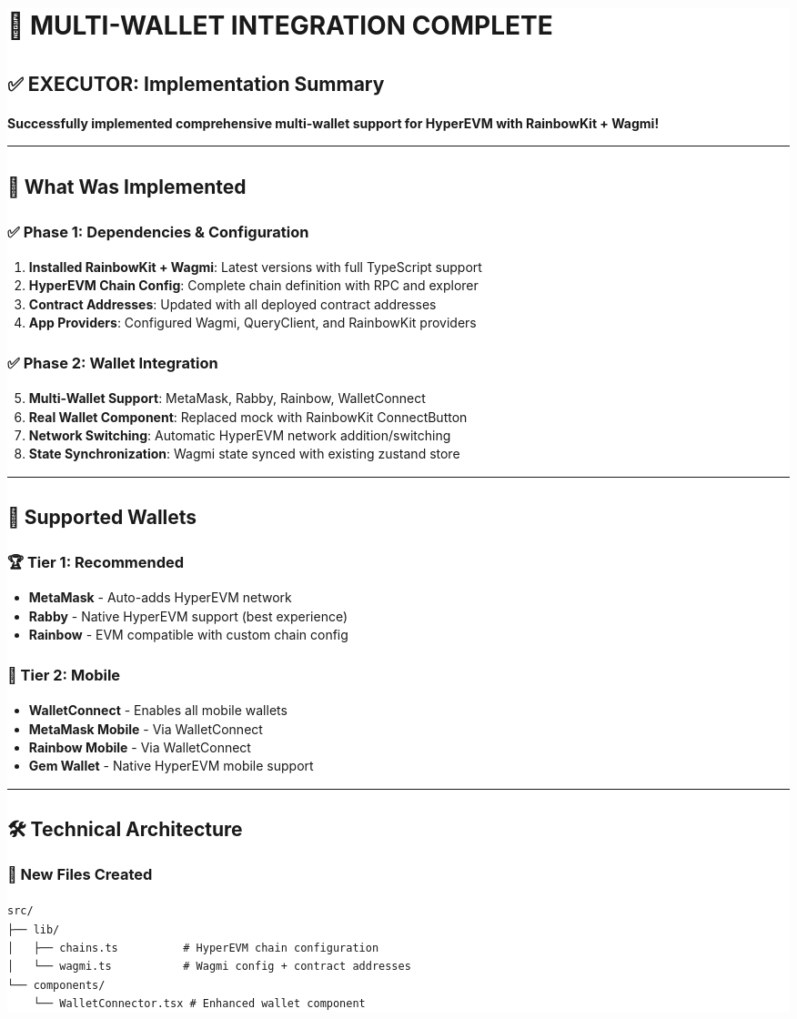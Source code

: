 # 🎉 **MULTI-WALLET INTEGRATION COMPLETE**

## ✅ **EXECUTOR: Implementation Summary**

**Successfully implemented comprehensive multi-wallet support for HyperEVM with RainbowKit + Wagmi!**

---

## 🚀 **What Was Implemented**

### **✅ Phase 1: Dependencies & Configuration**
1. **Installed RainbowKit + Wagmi**: Latest versions with full TypeScript support
2. **HyperEVM Chain Config**: Complete chain definition with RPC and explorer
3. **Contract Addresses**: Updated with all deployed contract addresses
4. **App Providers**: Configured Wagmi, QueryClient, and RainbowKit providers

### **✅ Phase 2: Wallet Integration**
5. **Multi-Wallet Support**: MetaMask, Rabby, Rainbow, WalletConnect
6. **Real Wallet Component**: Replaced mock with RainbowKit ConnectButton
7. **Network Switching**: Automatic HyperEVM network addition/switching
8. **State Synchronization**: Wagmi state synced with existing zustand store

---

## 🔗 **Supported Wallets**

### **🏆 Tier 1: Recommended**
- **MetaMask** - Auto-adds HyperEVM network
- **Rabby** - Native HyperEVM support (best experience)
- **Rainbow** - EVM compatible with custom chain config

### **📱 Tier 2: Mobile**
- **WalletConnect** - Enables all mobile wallets
- **MetaMask Mobile** - Via WalletConnect
- **Rainbow Mobile** - Via WalletConnect
- **Gem Wallet** - Native HyperEVM mobile support

---

## 🛠️ **Technical Architecture**

### **📁 New Files Created**
```
src/
├── lib/
│   ├── chains.ts          # HyperEVM chain configuration
│   └── wagmi.ts           # Wagmi config + contract addresses
└── components/
    └── WalletConnector.tsx # Enhanced wallet component
```

